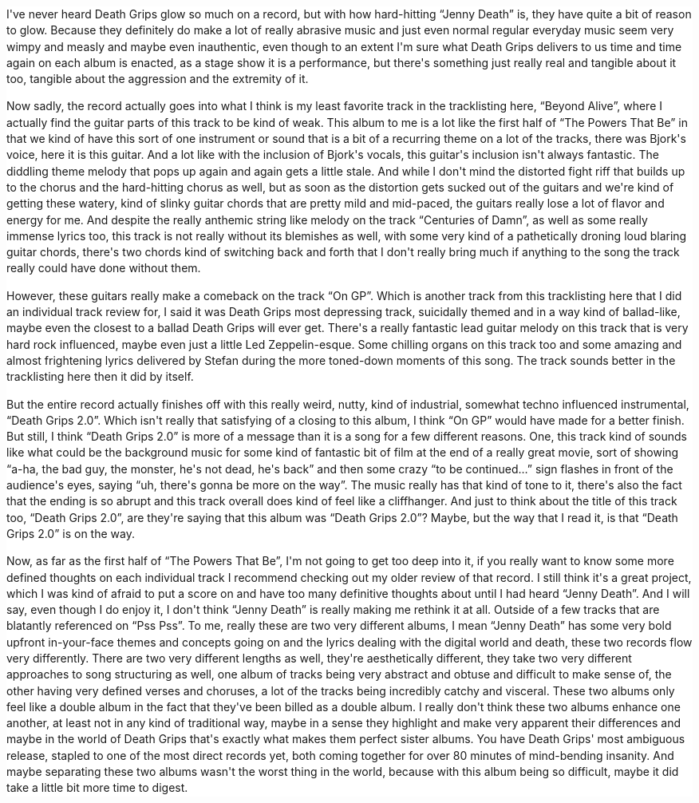 I've never heard Death Grips glow so much on a record, but with how hard-hitting “Jenny Death” is, they have quite a bit of reason to glow. Because they definitely do make a lot of really abrasive music and just even normal regular everyday music seem very wimpy and measly and maybe even inauthentic, even though to an extent I'm sure what Death Grips delivers to us time and time again on each album is enacted, as a stage show it is a performance, but there's something just really real and tangible about it too, tangible about the aggression and the extremity of it.

Now sadly, the record actually goes into what I think is my least favorite track in the tracklisting here, “Beyond Alive”, where I actually find the guitar parts of this track to be kind of weak. This album to me is a lot like the first half of “The Powers That Be” in that we kind of have this sort of one instrument or sound that is a bit of a recurring theme on a lot of the tracks, there was Bjork's voice, here it is this guitar. And a lot like with the inclusion of Bjork's vocals, this guitar's inclusion isn't always fantastic. The diddling theme melody that pops up again and again gets a little stale. And while I don't mind the distorted fight riff that builds up to the chorus and the hard-hitting chorus as well, but as soon as the distortion gets sucked out of the guitars and we're kind of getting these watery, kind of slinky guitar chords that are pretty mild and mid-paced, the guitars really lose a lot of flavor and energy for me. And despite the really anthemic string like melody on the track “Centuries of Damn”, as well as some really immense lyrics too, this track is not really without its blemishes as well, with some very kind of a pathetically droning loud blaring guitar chords, there's two chords kind of switching back and forth that I don't really bring much if anything to the song the track really could have done without them.

However, these guitars really make a comeback on the track “On GP”. Which is another track from this tracklisting here that I did an individual track review for, I said it was Death Grips most depressing track, suicidally themed and in a way kind of ballad-like, maybe even the closest to a ballad Death Grips will ever get. There's a really fantastic lead guitar melody on this track that is very hard rock influenced, maybe even just a little Led Zeppelin-esque. Some chilling organs on this track too and some amazing and almost frightening lyrics delivered by Stefan during the more toned-down moments of this song. The track sounds better in the tracklisting here then it did by itself.

But the entire record actually finishes off with this really weird, nutty, kind of industrial, somewhat techno influenced instrumental, “Death Grips 2.0”. Which isn't really that satisfying of a closing to this album, I think “On GP” would have made for a better finish. But still, I think “Death Grips 2.0” is more of a message than it is a song for a few different reasons. One, this track kind of sounds like what could be the background music for some kind of fantastic bit of film at the end of a really great movie, sort of showing “a-ha, the bad guy, the monster, he's not dead, he's back” and then some crazy “to be continued…” sign flashes in front of the audience's eyes, saying “uh, there's gonna be more on the way”. The music really has that kind of tone to it, there's also the fact that the ending is so abrupt and this track overall does kind of feel like a cliffhanger. And just to think about the title of this track too, “Death Grips 2.0”, are they're saying that this album was “Death Grips 2.0”? Maybe, but the way that I read it, is that “Death Grips 2.0” is on the way.

Now, as far as the first half of “The Powers That Be”, I'm not going to get too deep into it, if you really want to know some more defined thoughts on each individual track I recommend checking out my older review of that record. I still think it's a great project, which I was kind of afraid to put a score on and have too many definitive thoughts about until I had heard “Jenny Death”. And I will say, even though I do enjoy it, I don't think “Jenny Death” is really making me rethink it at all. Outside of a few tracks that are blatantly referenced on “Pss Pss”. To me, really these are two very different albums, I mean “Jenny Death” has some very bold upfront in-your-face themes and concepts going on and the lyrics dealing with the digital world and death, these two records flow very differently. There are two very different lengths as well, they're aesthetically different, they take two very different approaches to song structuring as well, one album of tracks being very abstract and obtuse and difficult to make sense of, the other having very defined verses and choruses, a lot of the tracks being incredibly catchy and visceral. These two albums only feel like a double album in the fact that they've been billed as a double album. I really don't think these two albums enhance one another, at least not in any kind of traditional way, maybe in a sense they highlight and make very apparent their differences and maybe in the world of Death Grips that's exactly what makes them perfect sister albums. You have Death Grips' most ambiguous release, stapled to one of the most direct records yet, both coming together for over 80 minutes of mind-bending insanity. And maybe separating these two albums wasn't the worst thing in the world, because with this album being so difficult, maybe it did take a little bit more time to digest.

